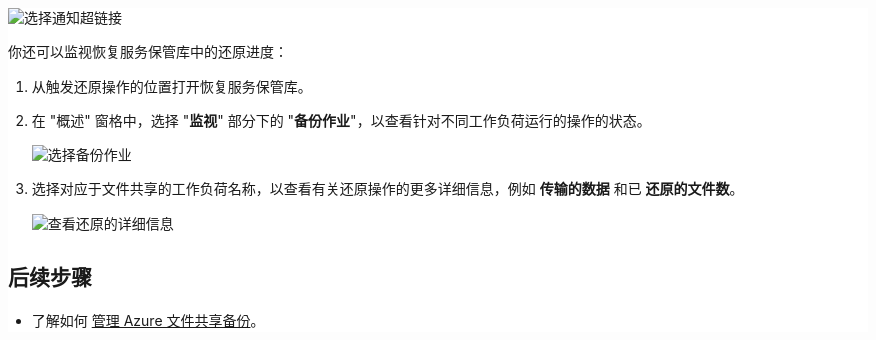 ![选择通知超链接](./media/restore-afs/notifications-link.png)

你还可以监视恢复服务保管库中的还原进度：

1. 从触发还原操作的位置打开恢复服务保管库。
1. 在 "概述" 窗格中，选择 "**监视**" 部分下的 "**备份作业**"，以查看针对不同工作负荷运行的操作的状态。

    ![选择备份作业](./media/restore-afs/backup-jobs.png)

1. 选择对应于文件共享的工作负荷名称，以查看有关还原操作的更多详细信息，例如 **传输的数据** 和已 **还原的文件数**。

    ![查看还原的详细信息](./media/restore-afs/restore-details.png)

## <a name="next-steps"></a>后续步骤

* 了解如何 [管理 Azure 文件共享备份](manage-afs-backup.md)。
